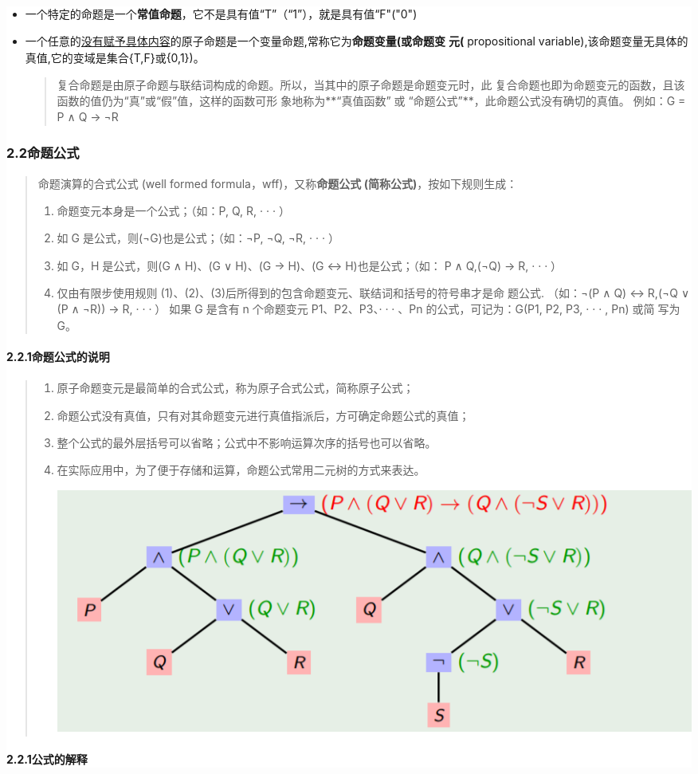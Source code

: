 * 一个特定的命题是一个**常值命题**，它不是具有值“T”（“1”），就是具有值“F"("0")

* 一个任意的<u>没有赋予具体内容</u>的原子命题是一个变量命题,常称它为**命题变量(或命题变**
  **元(** propositional variable),该命题变量无具体的真值,它的变域是集合{T,F}或{0,1})。

  

  >复合命题是由原子命题与联结词构成的命题。所以，当其中的原子命题是命题变元时，此 复合命题也即为命题变元的函数，且该函数的值仍为“真”或“假”值，这样的函数可形 象地称为**“真值函数” 或 “命题公式”**，此命题公式没有确切的真值。 例如：G = P ∧ Q → ¬R


### 2.2命题公式 

> 命题演算的合式公式 (well formed formula，wff)，又称**命题公式 (简称公式)**，按如下规则生成：
>
> 1. 命题变元本身是一个公式；（如：P, Q, R, · · · ）
>
> 2.  如 G 是公式，则(¬G)也是公式；（如：¬P, ¬Q, ¬R, · · · ） 
>
> 3.  如 G，H 是公式，则(G ∧ H)、(G ∨ H)、(G → H)、(G ↔ H)也是公式；（如： P ∧ Q,(¬Q) → R, · · · ） 
>
> 4. 仅由有限步使用规则 (1)、(2)、(3)后所得到的包含命题变元、联结词和括号的符号串才是命 题公式. （如：¬(P ∧ Q) ↔ R,(¬Q ∨ (P ∧ ¬R)) → R, · · · ） 如果 G 是含有 n 个命题变元 P1、P2、P3、· · · 、Pn 的公式，可记为：G(P1, P2, P3, · · · , Pn) 或简 写为 G。

#### 2.2.1命题公式的说明

> 1. 原子命题变元是最简单的合式公式，称为原子合式公式，简称原子公式； 
>
> 2. 命题公式没有真值，只有对其命题变元进行真值指派后，方可确定命题公式的真值； 
>
> 3. 整个公式的最外层括号可以省略；公式中不影响运算次序的括号也可以省略。 
>
> 4. 在实际应用中，为了便于存储和运算，命题公式常用二元树的方式来表达。
>
>    ![image-20210311225900594](离散数学.assets/image-20210311225900594.png)

#### 2.2.1公式的解释
